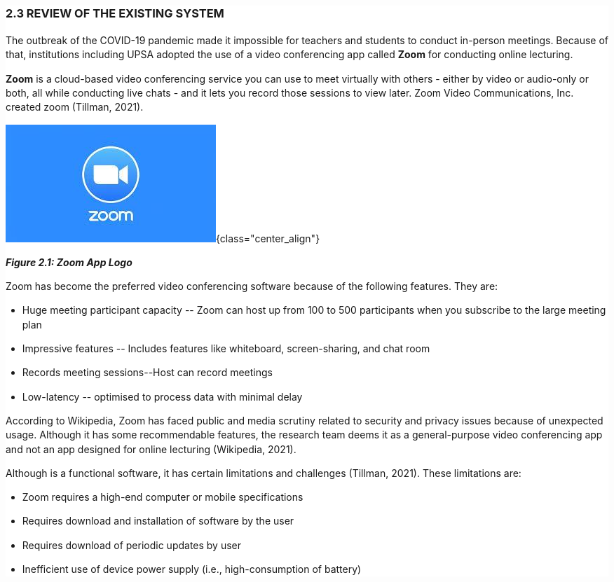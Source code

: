### 2.3 REVIEW OF THE EXISTING SYSTEM

The outbreak of the COVID-19 pandemic made it impossible for teachers
and students to conduct in-person meetings. Because of that,
institutions including UPSA adopted the use of a video conferencing app
called **Zoom** for conducting online lecturing.

**Zoom** is a cloud-based video conferencing service you can use to meet
virtually with others - either by video or audio-only or both, all while
conducting live chats - and it lets you record those sessions to view
later. Zoom Video Communications, Inc. created zoom (Tillman, 2021).

![Figure 2.1: Zoom App Logo](images/chapter_2/figure2_1.png){class="center_align"}

<p markdown class="text_align_center">

***Figure 2.1: Zoom App Logo***

</p>

Zoom has become the preferred video conferencing software because of the
following features. They are:

- Huge meeting participant capacity -- Zoom can host up from 100 to 500 participants when you subscribe to the large meeting plan

- Impressive features -- Includes features like whiteboard, screen-sharing, and chat room

- Records meeting sessions--Host can record meetings

- Low-latency -- optimised to process data with minimal delay

According to Wikipedia, Zoom has faced public and media scrutiny related
to security and privacy issues because of unexpected usage. Although it
has some recommendable features, the research team deems it as a
general-purpose video conferencing app and not an app designed for
online lecturing (Wikipedia, 2021).

Although is a functional software, it has certain limitations and
challenges (Tillman, 2021). These limitations are:

- Zoom requires a high-end computer or mobile specifications

- Requires download and installation of software by the user

- Requires download of periodic updates by user

- Inefficient use of device power supply (i.e., high-consumption of battery)
